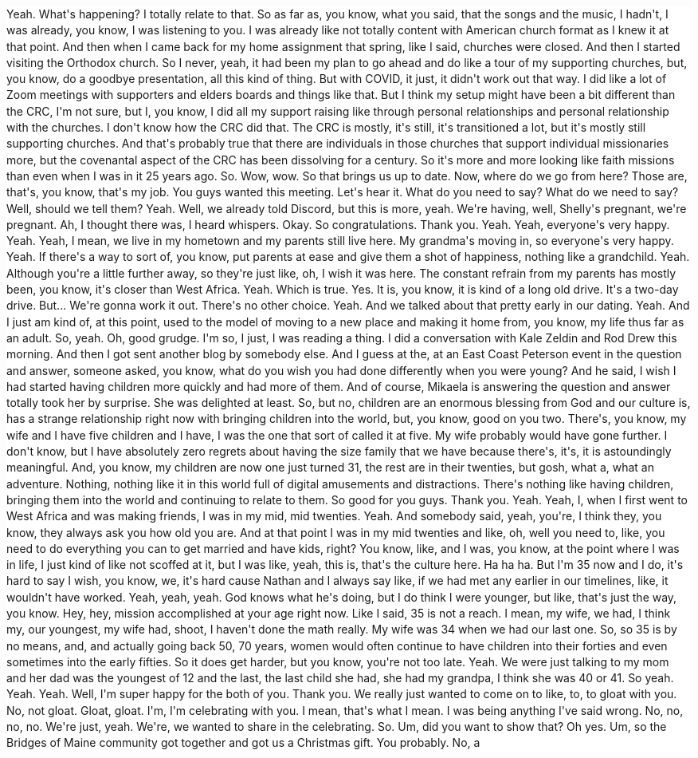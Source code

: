 Yeah. What's happening? I totally relate to that. So as far as, you know, what you said, that the songs and the music, I hadn't, I was already, you know, I was listening to you. I was already like not totally content with American church format as I knew it at that point. And then when I came back for my home assignment that spring, like I said, churches were closed. And then I started visiting the Orthodox church. So I never, yeah, it had been my plan to go ahead and do like a tour of my supporting churches, but, you know, do a goodbye presentation, all this kind of thing. But with COVID, it just, it didn't work out that way. I did like a lot of Zoom meetings with supporters and elders boards and things like that. But I think my setup might have been a bit different than the CRC, I'm not sure, but I, you know, I did all my support raising like through personal relationships and personal relationship with the churches. I don't know how the CRC did that. The CRC is mostly, it's still, it's transitioned a lot, but it's mostly still supporting churches. And that's probably true that there are individuals in those churches that support individual missionaries more, but the covenantal aspect of the CRC has been dissolving for a century. So it's more and more looking like faith missions than even when I was in it 25 years ago. So. Wow, wow. So that brings us up to date. Now, where do we go from here? Those are, that's, you know, that's my job. You guys wanted this meeting. Let's hear it. What do you need to say? What do we need to say? Well, should we tell them? Yeah. Well, we already told Discord, but this is more, yeah. We're having, well, Shelly's pregnant, we're pregnant. Ah, I thought there was, I heard whispers. Okay. So congratulations. Thank you. Yeah. Yeah, everyone's very happy. Yeah. Yeah, I mean, we live in my hometown and my parents still live here. My grandma's moving in, so everyone's very happy. Yeah. If there's a way to sort of, you know, put parents at ease and give them a shot of happiness, nothing like a grandchild. Yeah. Although you're a little further away, so they're just like, oh, I wish it was here. The constant refrain from my parents has mostly been, you know, it's closer than West Africa. Yeah. Which is true. Yes. It is, you know, it is kind of a long old drive. It's a two-day drive. But... We're gonna work it out. There's no other choice. Yeah. And we talked about that pretty early in our dating. Yeah. And I just am kind of, at this point, used to the model of moving to a new place and making it home from, you know, my life thus far as an adult. So, yeah. Oh, good grudge. I'm so, I just, I was reading a thing. I did a conversation with Kale Zeldin and Rod Drew this morning. And then I got sent another blog by somebody else. And I guess at the, at an East Coast Peterson event in the question and answer, someone asked, you know, what do you wish you had done differently when you were young? And he said, I wish I had started having children more quickly and had more of them. And of course, Mikaela is answering the question and answer totally took her by surprise. She was delighted at least. So, but no, children are an enormous blessing from God and our culture is, has a strange relationship right now with bringing children into the world, but, you know, good on you two. There's, you know, my wife and I have five children and I have, I was the one that sort of called it at five. My wife probably would have gone further. I don't know, but I have absolutely zero regrets about having the size family that we have because there's, it's, it is astoundingly meaningful. And, you know, my children are now one just turned 31, the rest are in their twenties, but gosh, what a, what an adventure. Nothing, nothing like it in this world full of digital amusements and distractions. There's nothing like having children, bringing them into the world and continuing to relate to them. So good for you guys. Thank you. Yeah. Yeah, I, when I first went to West Africa and was making friends, I was in my mid, mid twenties. Yeah. And somebody said, yeah, you're, I think they, you know, they always ask you how old you are. And at that point I was in my mid twenties and like, oh, well you need to, like, you need to do everything you can to get married and have kids, right? You know, like, and I was, you know, at the point where I was in life, I just kind of like not scoffed at it, but I was like, yeah, this is, that's the culture here. Ha ha ha. But I'm 35 now and I do, it's hard to say I wish, you know, we, it's hard cause Nathan and I always say like, if we had met any earlier in our timelines, like, it wouldn't have worked. Yeah, yeah, yeah. God knows what he's doing, but I do think I were younger, but like, that's just the way, you know. Hey, hey, mission accomplished at your age right now. Like I said, 35 is not a reach. I mean, my wife, we had, I think my, our youngest, my wife had, shoot, I haven't done the math really. My wife was 34 when we had our last one. So, so 35 is by no means, and, and actually going back 50, 70 years, women would often continue to have children into their forties and even sometimes into the early fifties. So it does get harder, but you know, you're not too late. Yeah. We were just talking to my mom and her dad was the youngest of 12 and the last, the last child she had, she had my grandpa, I think she was 40 or 41. So yeah. Yeah. Yeah. Well, I'm super happy for the both of you. Thank you. We really just wanted to come on to like, to, to gloat with you. No, not gloat. Gloat, gloat. I'm, I'm celebrating with you. I mean, that's what I mean. I was being anything I've said wrong. No, no, no, no. We're just, yeah. We're, we wanted to share in the celebrating. So. Um, did you want to show that? Oh yes. Um, so the Bridges of Maine community got together and got us a Christmas gift. You probably. No, a